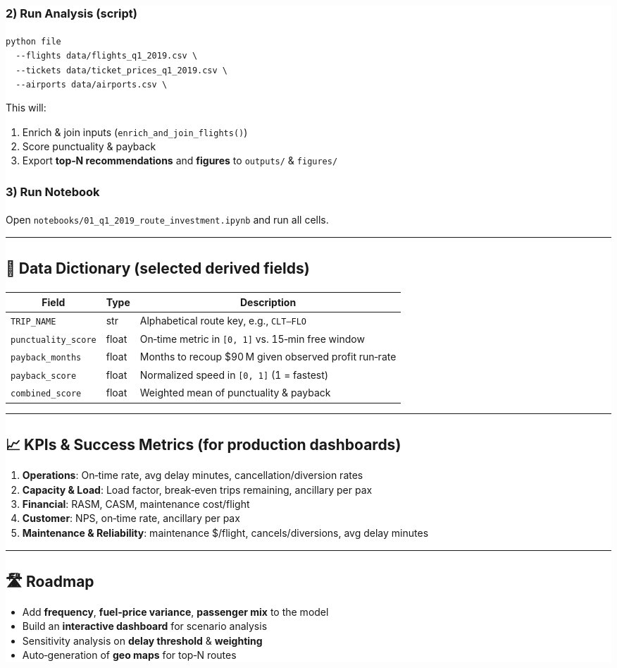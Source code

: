 ### 2) Run Analysis (script)

```
python file
  --flights data/flights_q1_2019.csv \
  --tickets data/ticket_prices_q1_2019.csv \
  --airports data/airports.csv \

```

This will:

1. Enrich & join inputs (`enrich_and_join_flights()`)
2. Score punctuality & payback
3. Export **top‑N recommendations** and **figures** to `outputs/` & `figures/`

### 3) Run Notebook

Open `notebooks/01_q1_2019_route_investment.ipynb` and run all cells.


---

## 🧾 Data Dictionary (selected derived fields)

| Field               | Type  | Description                                            |
| ------------------- | ----- | ------------------------------------------------------ |
| `TRIP_NAME`         | str   | Alphabetical route key, e.g., `CLT–FLO`                |
| `punctuality_score` | float | On‑time metric in `[0, 1]` vs. 15‑min free window      |
| `payback_months`    | float | Months to recoup \$90 M given observed profit run‑rate |
| `payback_score`     | float | Normalized speed in `[0, 1]` (1 = fastest)             |
| `combined_score`    | float | Weighted mean of punctuality & payback                 |

---

## 📈 KPIs & Success Metrics (for production dashboards)

1. **Operations**: On‑time rate, avg delay minutes, cancellation/diversion rates
2. **Capacity & Load**: Load factor, break‑even trips remaining, ancillary per pax
3. **Financial**: RASM, CASM, maintenance cost/flight
4. **Customer**: NPS, on‑time rate, ancillary per pax
5. **Maintenance & Reliability**: maintenance \$/flight, cancels/diversions, avg delay minutes

---

## 🛣️ Roadmap

* Add **frequency**, **fuel‑price variance**, **passenger mix** to the model
* Build an **interactive dashboard** for scenario analysis
* Sensitivity analysis on **delay threshold** & **weighting**
* Auto‑generation of **geo maps** for top‑N routes
